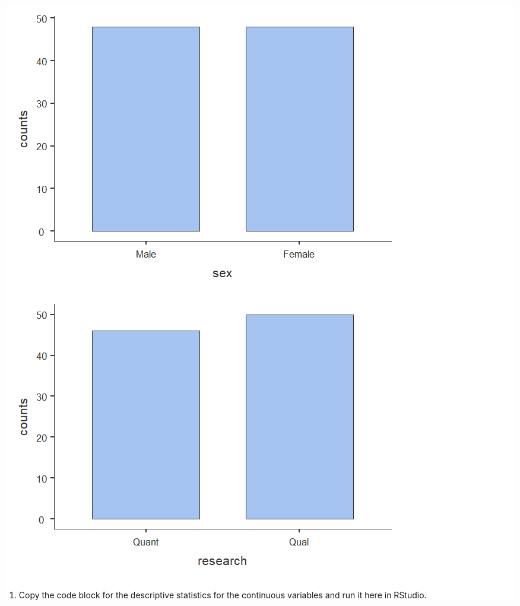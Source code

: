![](Week04DataManipulationAssignment_files/figure-markdown_github/unnamed-chunk-5-1.png)![](Week04DataManipulationAssignment_files/figure-markdown_github/unnamed-chunk-5-2.png)

1.  Copy the code block for the descriptive statistics for the
    continuous variables and run it here in RStudio.
